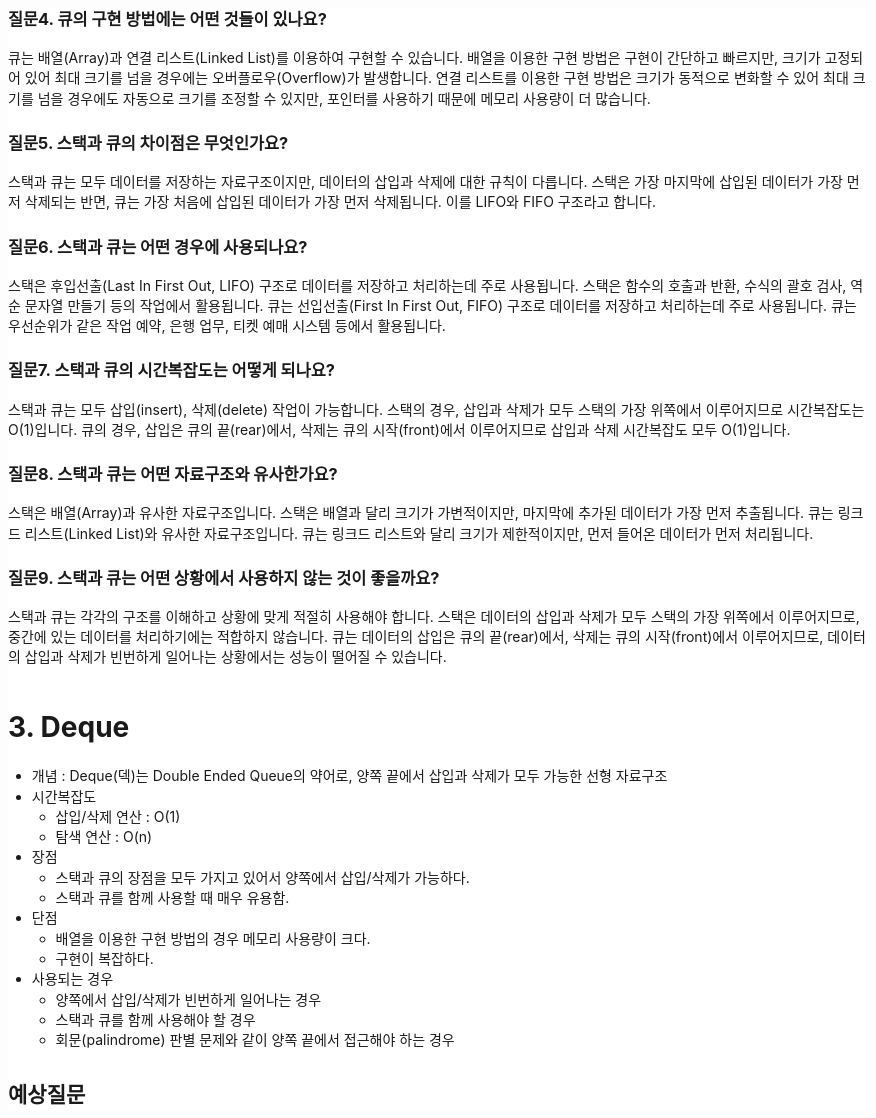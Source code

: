 ### 질문4. 큐의 구현 방법에는 어떤 것들이 있나요?
큐는 배열(Array)과 연결 리스트(Linked List)를 이용하여 구현할 수 있습니다. 배열을 이용한 구현 방법은 구현이 간단하고 빠르지만, 크기가 고정되어 있어 최대 크기를 넘을 경우에는 오버플로우(Overflow)가 발생합니다. 연결 리스트를 이용한 구현 방법은 크기가 동적으로 변화할 수 있어 최대 크기를 넘을 경우에도 자동으로 크기를 조정할 수 있지만, 포인터를 사용하기 때문에 메모리 사용량이 더 많습니다.

### 질문5. 스택과 큐의 차이점은 무엇인가요?
스택과 큐는 모두 데이터를 저장하는 자료구조이지만, 데이터의 삽입과 삭제에 대한 규칙이 다릅니다. 스택은 가장 마지막에 삽입된 데이터가 가장 먼저 삭제되는 반면, 큐는 가장 처음에 삽입된 데이터가 가장 먼저 삭제됩니다. 이를 LIFO와 FIFO 구조라고 합니다.

### 질문6. 스택과 큐는 어떤 경우에 사용되나요?
스택은 후입선출(Last In First Out, LIFO) 구조로 데이터를 저장하고 처리하는데 주로 사용됩니다. 스택은 함수의 호출과 반환, 수식의 괄호 검사, 역순 문자열 만들기 등의 작업에서 활용됩니다.
큐는 선입선출(First In First Out, FIFO) 구조로 데이터를 저장하고 처리하는데 주로 사용됩니다. 큐는 우선순위가 같은 작업 예약, 은행 업무, 티켓 예매 시스템 등에서 활용됩니다.

### 질문7. 스택과 큐의 시간복잡도는 어떻게 되나요?
스택과 큐는 모두 삽입(insert), 삭제(delete) 작업이 가능합니다.
스택의 경우, 삽입과 삭제가 모두 스택의 가장 위쪽에서 이루어지므로 시간복잡도는 O(1)입니다.
큐의 경우, 삽입은 큐의 끝(rear)에서, 삭제는 큐의 시작(front)에서 이루어지므로 삽입과 삭제 시간복잡도 모두 O(1)입니다.

### 질문8. 스택과 큐는 어떤 자료구조와 유사한가요?
스택은 배열(Array)과 유사한 자료구조입니다. 스택은 배열과 달리 크기가 가변적이지만, 마지막에 추가된 데이터가 가장 먼저 추출됩니다.
큐는 링크드 리스트(Linked List)와 유사한 자료구조입니다. 큐는 링크드 리스트와 달리 크기가 제한적이지만, 먼저 들어온 데이터가 먼저 처리됩니다.

### 질문9. 스택과 큐는 어떤 상황에서 사용하지 않는 것이 좋을까요?
스택과 큐는 각각의 구조를 이해하고 상황에 맞게 적절히 사용해야 합니다. 스택은 데이터의 삽입과 삭제가 모두 스택의 가장 위쪽에서 이루어지므로, 중간에 있는 데이터를 처리하기에는 적합하지 않습니다.
큐는 데이터의 삽입은 큐의 끝(rear)에서, 삭제는 큐의 시작(front)에서 이루어지므로, 데이터의 삽입과 삭제가 빈번하게 일어나는 상황에서는 성능이 떨어질 수 있습니다.

# 3. Deque

- 개념 : Deque(덱)는 Double Ended Queue의 약어로, 양쪽 끝에서 삽입과 삭제가 모두 가능한 선형 자료구조
- 시간복잡도 
    - 삽입/삭제 연산 : O(1)
    - 탐색 연산 : O(n)
- 장점
    - 스택과 큐의 장점을 모두 가지고 있어서 양쪽에서 삽입/삭제가 가능하다.
    - 스택과 큐를 함께 사용할 때 매우 유용함.
- 단점
    - 배열을 이용한 구현 방법의 경우 메모리 사용량이 크다.
    - 구현이 복잡하다.
- 사용되는 경우 
    - 양쪽에서 삽입/삭제가 빈번하게 일어나는 경우
    - 스택과 큐를 함께 사용해야 할 경우
    - 회문(palindrome) 판별 문제와 같이 양쪽 끝에서 접근해야 하는 경우

## 예상질문
